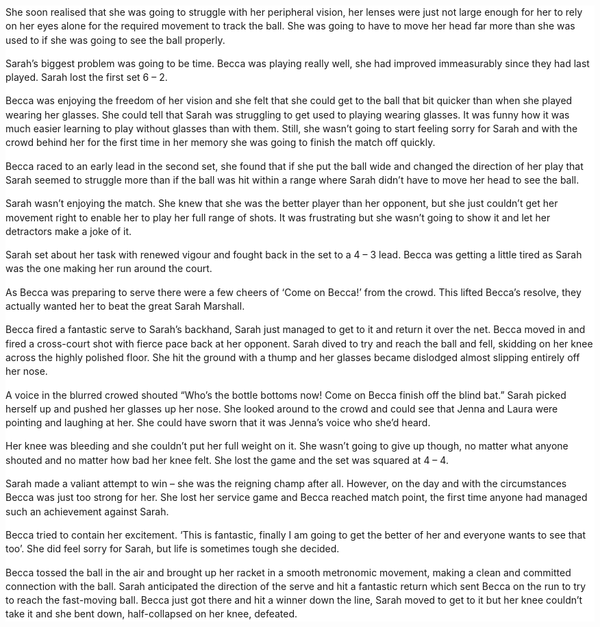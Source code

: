 She soon realised that she was going to struggle with her peripheral vision, her lenses were just not large enough for her to rely on her eyes alone for the required movement to track the ball.  She was going to have to move her head far more than she was used to if she was going to see the ball properly.

Sarah’s biggest problem was going to be time.  Becca was playing really well, she had improved immeasurably since they had last played.  Sarah lost the first set 6 – 2.  

Becca was enjoying the freedom of her vision and she felt that she could get to the ball that bit quicker than when she played wearing her glasses.  She could tell that Sarah was struggling to get used to playing wearing glasses.  It was funny how it was much easier learning to play without glasses than with them.  Still, she wasn’t going to start feeling sorry for Sarah and with the crowd behind her for the first time in her memory she was going to finish the match off quickly.

Becca raced to an early lead in the second set, she found that if she put the ball wide and changed the direction of her play that Sarah seemed to struggle more than if the ball was hit within a range where Sarah didn’t have to move her head to see the ball.

Sarah wasn’t enjoying the match.  She knew that she was the better player than her opponent, but she just couldn’t get her movement right to enable her to play her full range of shots.  It was frustrating but she wasn’t going to show it and let her detractors make a joke of it.  

Sarah set about her task with renewed vigour and fought back in the set to a 4 – 3 lead.  Becca was getting a little tired as Sarah was the one making her run around the court.  

As Becca was preparing to serve there were a few cheers of ‘Come on Becca!’ from the crowd.  This lifted Becca’s resolve, they actually wanted her to beat the great Sarah Marshall.

Becca fired a fantastic serve to Sarah’s backhand, Sarah just managed to get to it and return it over the net.  Becca moved in and fired a cross-court shot with fierce pace back at her opponent.  Sarah dived to try and reach the ball and fell, skidding on her knee across the highly polished floor.  She hit the ground with a thump and her glasses became dislodged almost slipping entirely off her nose.

A voice in the blurred crowed shouted  “Who’s the bottle bottoms now!  Come on Becca finish off the blind bat.”  Sarah picked herself up and pushed her glasses up her nose.  She looked around to the crowd and could see that Jenna and Laura were pointing and laughing at her.  She could have sworn that it was Jenna’s voice who she’d heard.

Her knee was bleeding and she couldn’t put her full weight on it.  She wasn’t going to give up though, no matter what anyone shouted and no matter how bad her knee felt.  She lost the game and the set was squared at 4 – 4.

Sarah made a valiant attempt to win – she was the reigning champ after all.  However, on the day and with the circumstances Becca was just too strong for her.  She lost her service game and Becca reached match point, the first time anyone had managed such an achievement against Sarah.

Becca tried to contain her excitement.  ‘This is fantastic, finally I am going to get the better of her and everyone wants to see that too’.  She did feel sorry for Sarah, but life is sometimes tough she decided.

Becca tossed the ball in the air and brought up her racket in a smooth metronomic movement, making a clean and committed connection with the ball.  Sarah anticipated the direction of the serve and hit a fantastic return which sent Becca on the run to try to reach the fast-moving ball.  Becca just got there and hit a winner down the line, Sarah moved to get to it but her knee couldn’t take it and she bent down, half-collapsed on her knee, defeated.
